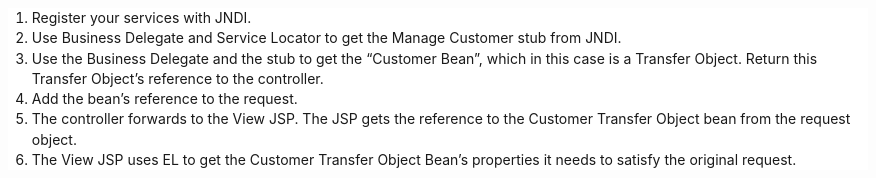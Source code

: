 1. Register your services with JNDI.
2. Use Business Delegate and Service Locator to get the Manage Customer stub from JNDI.
3. Use the Business Delegate and the stub to get the “Customer Bean”, which in this case is a Transfer Object. Return this Transfer Object’s reference to the controller.
4. Add the bean’s reference to the request.
5. The controller forwards to the View JSP. The JSP gets the reference to the Customer Transfer Object bean from the request object.
6. The View JSP uses EL to get the Customer Transfer Object Bean’s properties it needs to satisfy the original request.
